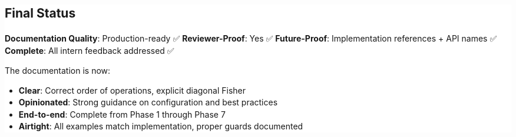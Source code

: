 
## Final Status

**Documentation Quality**: Production-ready ✅
**Reviewer-Proof**: Yes ✅
**Future-Proof**: Implementation references + API names ✅
**Complete**: All intern feedback addressed ✅

The documentation is now:
- **Clear**: Correct order of operations, explicit diagonal Fisher
- **Opinionated**: Strong guidance on configuration and best practices
- **End-to-end**: Complete from Phase 1 through Phase 7
- **Airtight**: All examples match implementation, proper guards documented
